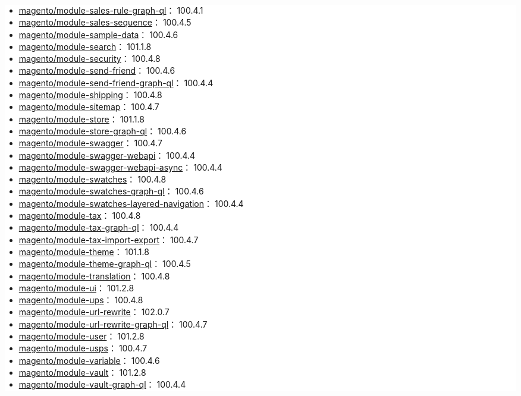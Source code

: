 - [magento/module-sales-rule-graph-ql](https://developer.adobe.com/commerce/php/module-reference/module-sales-rule-graph-ql/)： 100.4.1
- [magento/module-sales-sequence](https://developer.adobe.com/commerce/php/module-reference/module-sales-sequence/)： 100.4.5
- [magento/module-sample-data](https://developer.adobe.com/commerce/php/module-reference/module-sample-data/)： 100.4.6
- [magento/module-search](https://developer.adobe.com/commerce/php/module-reference/module-search/)： 101.1.8
- [magento/module-security](https://developer.adobe.com/commerce/php/module-reference/module-security/)： 100.4.8
- [magento/module-send-friend](https://developer.adobe.com/commerce/php/module-reference/module-send-friend/)： 100.4.6
- [magento/module-send-friend-graph-ql](https://developer.adobe.com/commerce/php/module-reference/module-send-friend-graph-ql/)： 100.4.4
- [magento/module-shipping](https://developer.adobe.com/commerce/php/module-reference/module-shipping/)： 100.4.8
- [magento/module-sitemap](https://developer.adobe.com/commerce/php/module-reference/module-sitemap/)： 100.4.7
- [magento/module-store](https://developer.adobe.com/commerce/php/module-reference/module-store/)： 101.1.8
- [magento/module-store-graph-ql](https://developer.adobe.com/commerce/php/module-reference/module-store-graph-ql/)： 100.4.6
- [magento/module-swagger](https://developer.adobe.com/commerce/php/module-reference/module-swagger/)： 100.4.7
- [magento/module-swagger-webapi](https://developer.adobe.com/commerce/php/module-reference/module-swagger-webapi/)： 100.4.4
- [magento/module-swagger-webapi-async](https://developer.adobe.com/commerce/php/module-reference/module-swagger-webapi-async/)： 100.4.4
- [magento/module-swatches](https://developer.adobe.com/commerce/php/module-reference/module-swatches/)： 100.4.8
- [magento/module-swatches-graph-ql](https://developer.adobe.com/commerce/php/module-reference/module-swatches-graph-ql/)： 100.4.6
- [magento/module-swatches-layered-navigation](https://developer.adobe.com/commerce/php/module-reference/module-swatches-layered-navigation/)： 100.4.4
- [magento/module-tax](https://developer.adobe.com/commerce/php/module-reference/module-tax/)： 100.4.8
- [magento/module-tax-graph-ql](https://developer.adobe.com/commerce/php/module-reference/module-tax-graph-ql/)： 100.4.4
- [magento/module-tax-import-export](https://developer.adobe.com/commerce/php/module-reference/module-tax-import-export/)： 100.4.7
- [magento/module-theme](https://developer.adobe.com/commerce/php/module-reference/module-theme/)： 101.1.8
- [magento/module-theme-graph-ql](https://developer.adobe.com/commerce/php/module-reference/module-theme-graph-ql/)： 100.4.5
- [magento/module-translation](https://developer.adobe.com/commerce/php/module-reference/module-translation/)： 100.4.8
- [magento/module-ui](https://developer.adobe.com/commerce/php/module-reference/module-ui/)： 101.2.8
- [magento/module-ups](https://developer.adobe.com/commerce/php/module-reference/module-ups/)： 100.4.8
- [magento/module-url-rewrite](https://developer.adobe.com/commerce/php/module-reference/module-url-rewrite/)： 102.0.7
- [magento/module-url-rewrite-graph-ql](https://developer.adobe.com/commerce/php/module-reference/module-url-rewrite-graph-ql/)： 100.4.7
- [magento/module-user](https://developer.adobe.com/commerce/php/module-reference/module-user/)： 101.2.8
- [magento/module-usps](https://developer.adobe.com/commerce/php/module-reference/module-usps/)： 100.4.7
- [magento/module-variable](https://developer.adobe.com/commerce/php/module-reference/module-variable/)： 100.4.6
- [magento/module-vault](https://developer.adobe.com/commerce/php/module-reference/module-vault/)： 101.2.8
- [magento/module-vault-graph-ql](https://developer.adobe.com/commerce/php/module-reference/module-vault-graph-ql/)： 100.4.4